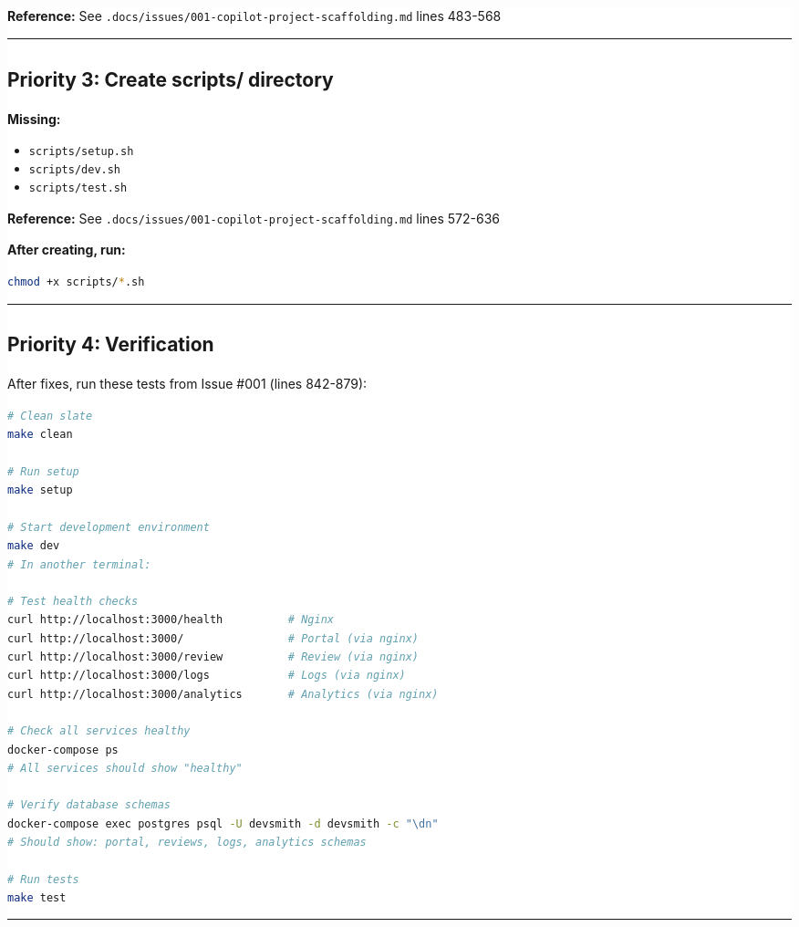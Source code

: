 **Reference:** See `.docs/issues/001-copilot-project-scaffolding.md` lines 483-568

---

## Priority 3: Create scripts/ directory

**Missing:**
- `scripts/setup.sh`
- `scripts/dev.sh`
- `scripts/test.sh`

**Reference:** See `.docs/issues/001-copilot-project-scaffolding.md` lines 572-636

**After creating, run:**
```bash
chmod +x scripts/*.sh
```

---

## Priority 4: Verification

After fixes, run these tests from Issue #001 (lines 842-879):

```bash
# Clean slate
make clean

# Run setup
make setup

# Start development environment
make dev
# In another terminal:

# Test health checks
curl http://localhost:3000/health          # Nginx
curl http://localhost:3000/                # Portal (via nginx)
curl http://localhost:3000/review          # Review (via nginx)
curl http://localhost:3000/logs            # Logs (via nginx)
curl http://localhost:3000/analytics       # Analytics (via nginx)

# Check all services healthy
docker-compose ps
# All services should show "healthy"

# Verify database schemas
docker-compose exec postgres psql -U devsmith -d devsmith -c "\dn"
# Should show: portal, reviews, logs, analytics schemas

# Run tests
make test
```

---